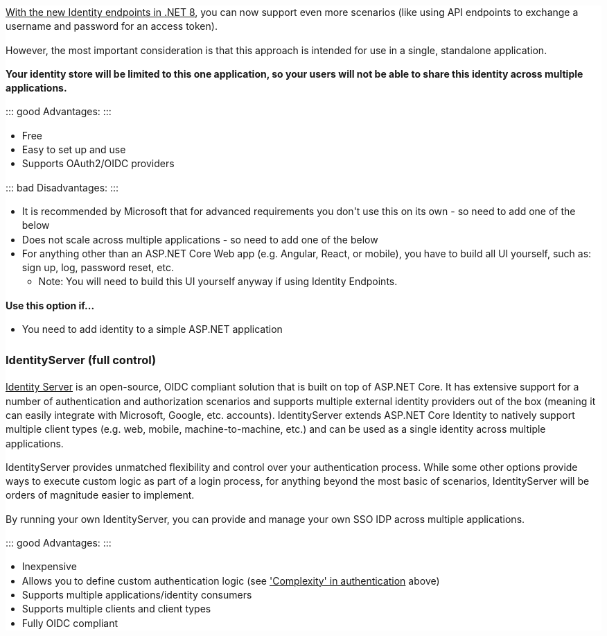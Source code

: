 [With the new Identity endpoints in .NET 8](https://devblogs.microsoft.com/dotnet/improvements-auth-identity-aspnetcore-8/), you can now support even more scenarios (like using API endpoints to exchange a username and password for an access token).

However, the most important consideration is that this approach is intended for use in a single, standalone application.

**Your identity store will be limited to this one application, so your users will not be able to share this identity across multiple applications.**

::: good
Advantages:
:::

* Free
* Easy to set up and use
* Supports OAuth2/OIDC providers

::: bad
Disadvantages:
:::

* It is recommended by Microsoft that for advanced requirements you don't use this on its own - so need to add one of the below
* Does not scale across multiple applications - so need to add one of the below
* For anything other than an ASP.NET Core Web app (e.g. Angular, React, or mobile), you have to build all UI yourself, such as: sign up, log, password reset, etc.
  * Note: You will need to build this UI yourself anyway if using Identity Endpoints.

**Use this option if...**

* You need to add identity to a simple ASP.NET application

### IdentityServer (full control)

[Identity Server](https://duendesoftware.com/products/identityserver) is an open-source, OIDC compliant solution that is built on top of ASP.NET Core. It has extensive support for a number of authentication and authorization scenarios and supports multiple external identity providers out of the box (meaning it can easily integrate with Microsoft, Google, etc. accounts). IdentityServer extends ASP.NET Core Identity to natively support multiple client types (e.g. web, mobile, machine-to-machine, etc.) and can be used as a single identity across multiple applications.

IdentityServer provides unmatched flexibility and control over your authentication process. While some other options provide ways to execute custom logic as part of a login process, for anything beyond the most basic of scenarios, IdentityServer will be orders of magnitude easier to implement.

By running your own IdentityServer, you can provide and manage your own SSO IDP across multiple applications.

::: good
Advantages:
:::

* Inexpensive
* Allows you to define custom authentication logic (see ['Complexity' in authentication](#complexity-in-authentication) above)
* Supports multiple applications/identity consumers
* Supports multiple clients and client types
* Fully OIDC compliant
